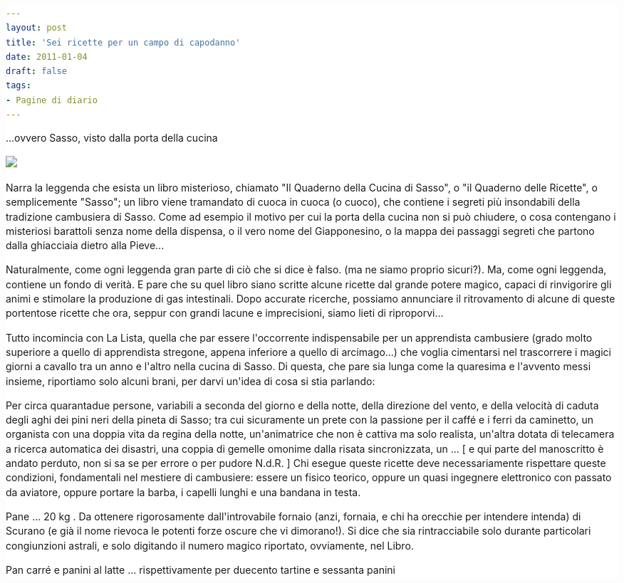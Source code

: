 ```yaml
---
layout: post
title: 'Sei ricette per un campo di capodanno'
date: 2011-01-04
draft: false
tags: 
- Pagine di diario
---
```


...ovvero Sasso, visto dalla porta della cucina  
  
  

![](http://www.fornaeffe.net/public/sasso_2010_2011.jpg) 

  
  
Narra la leggenda che esista un libro misterioso, chiamato "Il Quaderno della Cucina di Sasso", o "il Quaderno delle Ricette", o semplicemente "Sasso"; un libro viene tramandato di cuoca in cuoca (o cuoco), che contiene i segreti più insondabili della tradizione cambusiera di Sasso. Come ad esempio il motivo per cui la porta della cucina non si può chiudere, o cosa contengano i misteriosi barattoli senza nome della dispensa, o il vero nome del Giapponesino, o la mappa dei passaggi segreti che partono dalla ghiacciaia dietro alla Pieve...  
  
Naturalmente, come ogni leggenda gran parte di ciò che si dice è falso. (ma ne siamo proprio sicuri?). Ma, come ogni leggenda, contiene un fondo di verità. E pare che su quel libro siano scritte alcune ricette dal grande potere magico, capaci di rinvigorire gli animi e stimolare la produzione di gas intestinali. Dopo accurate ricerche, possiamo annunciare il ritrovamento di alcune di queste portentose ricette che ora, seppur con grandi lacune e imprecisioni, siamo lieti di riproporvi...  
  
  
Tutto incomincia con La Lista, quella che par essere l'occorrente indispensabile per un apprendista cambusiere (grado molto superiore a quello di apprendista stregone, appena inferiore a quello di arcimago...) che voglia cimentarsi nel trascorrere i magici giorni a cavallo tra un anno e l'altro nella cucina di Sasso. Di questa, che pare sia lunga come la quaresima e l'avvento messi insieme, riportiamo solo alcuni brani, per darvi un'idea di cosa si stia parlando:  

Per circa quarantadue persone, variabili a seconda del giorno e della notte, della direzione del vento, e della velocità di caduta degli aghi dei pini neri della pineta di Sasso; tra cui sicuramente un prete con la passione per il caffé e i ferri da caminetto, un organista con una doppia vita da regina della notte, un'animatrice che non è cattiva ma solo realista, un'altra dotata di telecamera a ricerca automatica dei disastri, una coppia di gemelle omonime dalla risata sincronizzata, un ... \[ e qui parte del manoscritto è andato perduto, non si sa se per errore o per pudore N.d.R. \] Chi esegue queste ricette deve necessariamente rispettare queste condizioni, fondamentali nel mestiere di cambusiere: essere un fisico teorico, oppure un quasi ingegnere elettronico con passato da aviatore, oppure portare la barba, i capelli lunghi e una bandana in testa.   
  
Pane ... 20 kg . Da ottenere rigorosamente dall'introvabile fornaio (anzi, fornaia, e chi ha orecchie per intendere intenda) di Scurano (e già il nome rievoca le potenti forze oscure che vi dimorano!). Si dice che sia rintracciabile solo durante particolari congiunzioni astrali, e solo digitando il numero magico riportato, ovviamente, nel Libro.   
  
Pan carré e panini al latte ... rispettivamente per duecento tartine e sessanta panini 

  